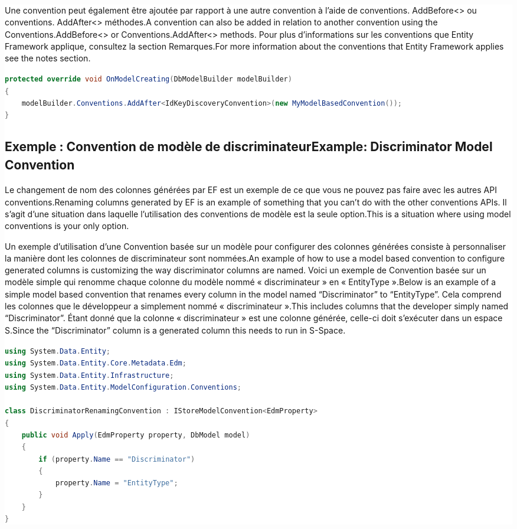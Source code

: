 <span data-ttu-id="d87e0-119">Une convention peut également être ajoutée par rapport à une autre convention à l’aide de conventions. AddBefore\<\> ou conventions. AddAfter\<\> méthodes.</span><span class="sxs-lookup"><span data-stu-id="d87e0-119">A convention can also be added in relation to another convention using the Conventions.AddBefore\<\> or Conventions.AddAfter\<\> methods.</span></span> <span data-ttu-id="d87e0-120">Pour plus d’informations sur les conventions que Entity Framework applique, consultez la section Remarques.</span><span class="sxs-lookup"><span data-stu-id="d87e0-120">For more information about the conventions that Entity Framework applies see the notes section.</span></span>  

``` csharp
protected override void OnModelCreating(DbModelBuilder modelBuilder)
{
    modelBuilder.Conventions.AddAfter<IdKeyDiscoveryConvention>(new MyModelBasedConvention());
}
```  

## <a name="example-discriminator-model-convention"></a><span data-ttu-id="d87e0-121">Exemple : Convention de modèle de discriminateur</span><span class="sxs-lookup"><span data-stu-id="d87e0-121">Example: Discriminator Model Convention</span></span>  

<span data-ttu-id="d87e0-122">Le changement de nom des colonnes générées par EF est un exemple de ce que vous ne pouvez pas faire avec les autres API conventions.</span><span class="sxs-lookup"><span data-stu-id="d87e0-122">Renaming columns generated by EF is an example of something that you can’t do with the other conventions APIs.</span></span>  <span data-ttu-id="d87e0-123">Il s’agit d’une situation dans laquelle l’utilisation des conventions de modèle est la seule option.</span><span class="sxs-lookup"><span data-stu-id="d87e0-123">This is a situation where using model conventions is your only option.</span></span>  

<span data-ttu-id="d87e0-124">Un exemple d’utilisation d’une Convention basée sur un modèle pour configurer des colonnes générées consiste à personnaliser la manière dont les colonnes de discriminateur sont nommées.</span><span class="sxs-lookup"><span data-stu-id="d87e0-124">An example of how to use a model based convention to configure generated columns is customizing the way discriminator columns are named.</span></span>  <span data-ttu-id="d87e0-125">Voici un exemple de Convention basée sur un modèle simple qui renomme chaque colonne du modèle nommé « discriminateur » en « EntityType ».</span><span class="sxs-lookup"><span data-stu-id="d87e0-125">Below is an example of a simple model based convention that renames every column in the model named “Discriminator” to “EntityType”.</span></span>  <span data-ttu-id="d87e0-126">Cela comprend les colonnes que le développeur a simplement nommé « discriminateur ».</span><span class="sxs-lookup"><span data-stu-id="d87e0-126">This includes columns that the developer simply named “Discriminator”.</span></span> <span data-ttu-id="d87e0-127">Étant donné que la colonne « discriminateur » est une colonne générée, celle-ci doit s’exécuter dans un espace S.</span><span class="sxs-lookup"><span data-stu-id="d87e0-127">Since the “Discriminator” column is a generated column this needs to run in S-Space.</span></span>  

``` csharp
using System.Data.Entity;
using System.Data.Entity.Core.Metadata.Edm;
using System.Data.Entity.Infrastructure;
using System.Data.Entity.ModelConfiguration.Conventions;

class DiscriminatorRenamingConvention : IStoreModelConvention<EdmProperty>  
{  
    public void Apply(EdmProperty property, DbModel model)  
    {            
        if (property.Name == "Discriminator")  
        {  
            property.Name = "EntityType";  
        }  
    }  
}
```  
